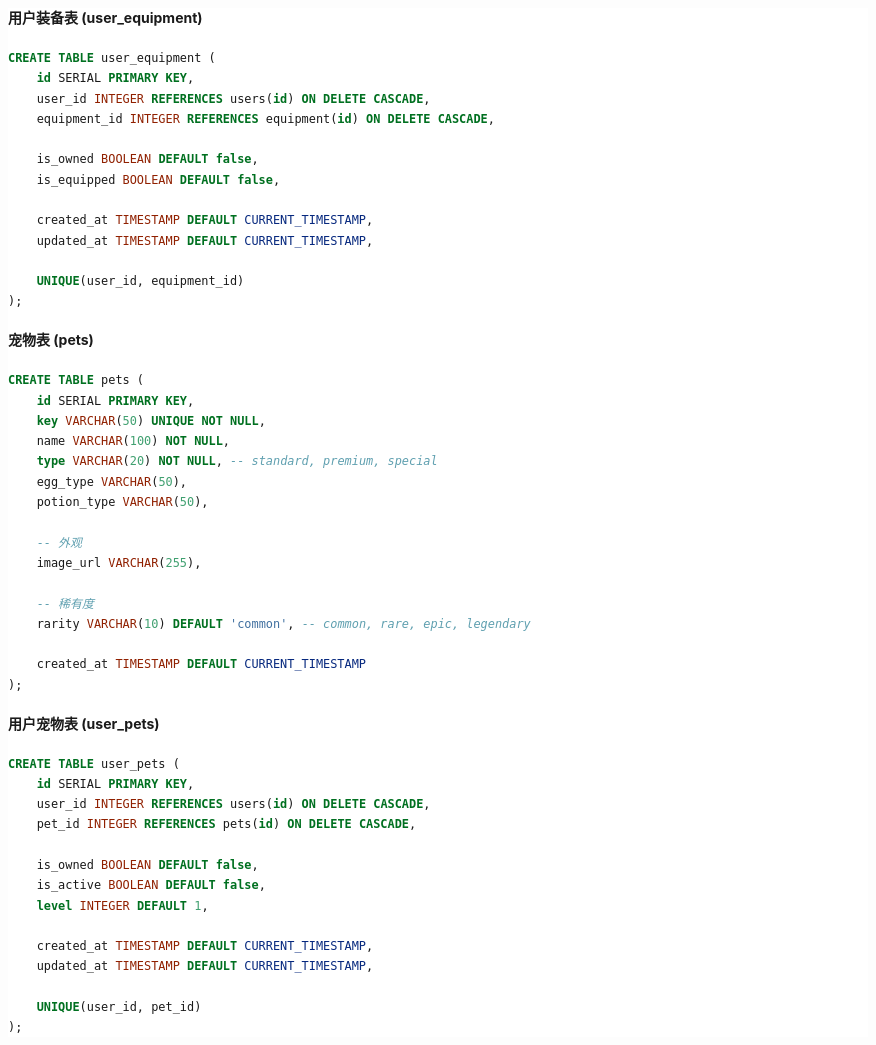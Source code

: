 #### 用户装备表 (user_equipment)
```sql
CREATE TABLE user_equipment (
    id SERIAL PRIMARY KEY,
    user_id INTEGER REFERENCES users(id) ON DELETE CASCADE,
    equipment_id INTEGER REFERENCES equipment(id) ON DELETE CASCADE,

    is_owned BOOLEAN DEFAULT false,
    is_equipped BOOLEAN DEFAULT false,

    created_at TIMESTAMP DEFAULT CURRENT_TIMESTAMP,
    updated_at TIMESTAMP DEFAULT CURRENT_TIMESTAMP,

    UNIQUE(user_id, equipment_id)
);
```

#### 宠物表 (pets)
```sql
CREATE TABLE pets (
    id SERIAL PRIMARY KEY,
    key VARCHAR(50) UNIQUE NOT NULL,
    name VARCHAR(100) NOT NULL,
    type VARCHAR(20) NOT NULL, -- standard, premium, special
    egg_type VARCHAR(50),
    potion_type VARCHAR(50),

    -- 外观
    image_url VARCHAR(255),

    -- 稀有度
    rarity VARCHAR(10) DEFAULT 'common', -- common, rare, epic, legendary

    created_at TIMESTAMP DEFAULT CURRENT_TIMESTAMP
);
```

#### 用户宠物表 (user_pets)
```sql
CREATE TABLE user_pets (
    id SERIAL PRIMARY KEY,
    user_id INTEGER REFERENCES users(id) ON DELETE CASCADE,
    pet_id INTEGER REFERENCES pets(id) ON DELETE CASCADE,

    is_owned BOOLEAN DEFAULT false,
    is_active BOOLEAN DEFAULT false,
    level INTEGER DEFAULT 1,

    created_at TIMESTAMP DEFAULT CURRENT_TIMESTAMP,
    updated_at TIMESTAMP DEFAULT CURRENT_TIMESTAMP,

    UNIQUE(user_id, pet_id)
);
```
